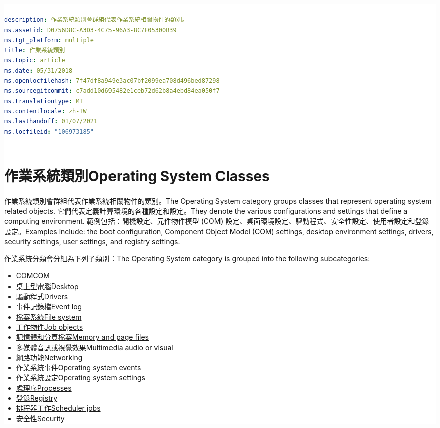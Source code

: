 ```yaml
---
description: 作業系統類別會群組代表作業系統相關物件的類別。
ms.assetid: D0756D8C-A3D3-4C75-96A3-8C7F05300B39
ms.tgt_platform: multiple
title: 作業系統類別
ms.topic: article
ms.date: 05/31/2018
ms.openlocfilehash: 7f47df8a949e3ac07bf2099ea708d496bed87298
ms.sourcegitcommit: c7add10d695482e1ceb72d62b8a4ebd84ea050f7
ms.translationtype: MT
ms.contentlocale: zh-TW
ms.lasthandoff: 01/07/2021
ms.locfileid: "106973185"
---
```

# <a name="operating-system-classes"></a><span data-ttu-id="cc5d8-103">作業系統類別</span><span class="sxs-lookup"><span data-stu-id="cc5d8-103">Operating System Classes</span></span>

<span data-ttu-id="cc5d8-104">作業系統類別會群組代表作業系統相關物件的類別。</span><span class="sxs-lookup"><span data-stu-id="cc5d8-104">The Operating System category groups classes that represent operating system related objects.</span></span> <span data-ttu-id="cc5d8-105">它們代表定義計算環境的各種設定和設定。</span><span class="sxs-lookup"><span data-stu-id="cc5d8-105">They denote the various configurations and settings that define a computing environment.</span></span> <span data-ttu-id="cc5d8-106">範例包括：開機設定、元件物件模型 (COM) 設定、桌面環境設定、驅動程式、安全性設定、使用者設定和登錄設定。</span><span class="sxs-lookup"><span data-stu-id="cc5d8-106">Examples include: the boot configuration, Component Object Model (COM) settings, desktop environment settings, drivers, security settings, user settings, and registry settings.</span></span>

<span data-ttu-id="cc5d8-107">作業系統分類會分組為下列子類別：</span><span class="sxs-lookup"><span data-stu-id="cc5d8-107">The Operating System category is grouped into the following subcategories:</span></span>

-   [<span data-ttu-id="cc5d8-108">COM</span><span class="sxs-lookup"><span data-stu-id="cc5d8-108">COM</span></span>](#com)
-   [<span data-ttu-id="cc5d8-109">桌上型電腦</span><span class="sxs-lookup"><span data-stu-id="cc5d8-109">Desktop</span></span>](#desktop)
-   [<span data-ttu-id="cc5d8-110">驅動程式</span><span class="sxs-lookup"><span data-stu-id="cc5d8-110">Drivers</span></span>](#drivers)
-   [<span data-ttu-id="cc5d8-111">事件記錄檔</span><span class="sxs-lookup"><span data-stu-id="cc5d8-111">Event log</span></span>](#windows-event-log)
-   [<span data-ttu-id="cc5d8-112">檔案系統</span><span class="sxs-lookup"><span data-stu-id="cc5d8-112">File system</span></span>](#file-system)
-   [<span data-ttu-id="cc5d8-113">工作物件</span><span class="sxs-lookup"><span data-stu-id="cc5d8-113">Job objects</span></span>](#job-objects)
-   [<span data-ttu-id="cc5d8-114">記憶體和分頁檔案</span><span class="sxs-lookup"><span data-stu-id="cc5d8-114">Memory and page files</span></span>](#memory-and-page-files)
-   [<span data-ttu-id="cc5d8-115">多媒體音訊或視覺效果</span><span class="sxs-lookup"><span data-stu-id="cc5d8-115">Multimedia audio or visual</span></span>](#multimedia-audio-or-visual)
-   [<span data-ttu-id="cc5d8-116">網路功能</span><span class="sxs-lookup"><span data-stu-id="cc5d8-116">Networking</span></span>](#networking)
-   [<span data-ttu-id="cc5d8-117">作業系統事件</span><span class="sxs-lookup"><span data-stu-id="cc5d8-117">Operating system events</span></span>](#operating-system-events)
-   [<span data-ttu-id="cc5d8-118">作業系統設定</span><span class="sxs-lookup"><span data-stu-id="cc5d8-118">Operating system settings</span></span>](#operating-system-settings)
-   [<span data-ttu-id="cc5d8-119">處理序</span><span class="sxs-lookup"><span data-stu-id="cc5d8-119">Processes</span></span>](#processes)
-   [<span data-ttu-id="cc5d8-120">登錄</span><span class="sxs-lookup"><span data-stu-id="cc5d8-120">Registry</span></span>](#registry)
-   [<span data-ttu-id="cc5d8-121">排程器工作</span><span class="sxs-lookup"><span data-stu-id="cc5d8-121">Scheduler jobs</span></span>](#scheduler-jobs)
-   [<span data-ttu-id="cc5d8-122">安全性</span><span class="sxs-lookup"><span data-stu-id="cc5d8-122">Security</span></span>](#security)